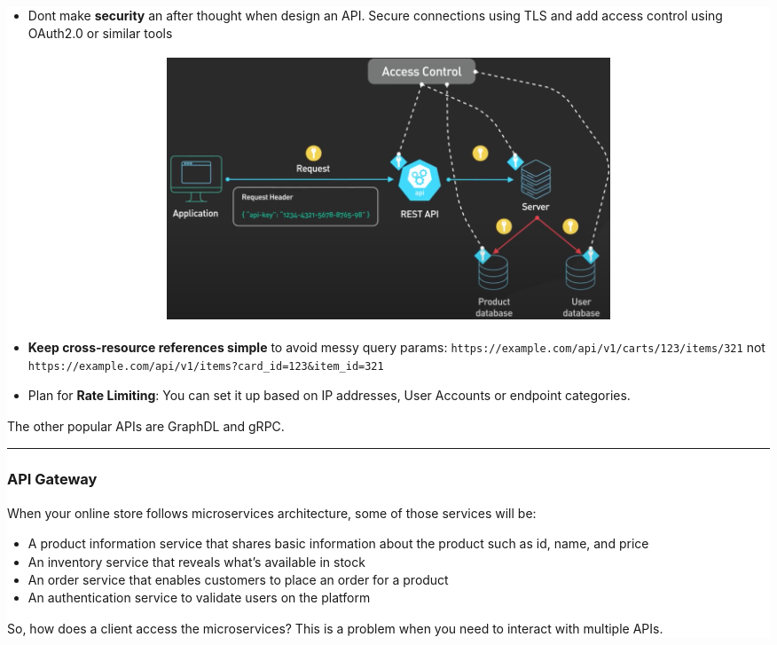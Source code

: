 - Dont make **security** an after thought when design an API. Secure connections using TLS and add access control using OAuth2.0 or similar tools

<p align="center">
<img src="./assets/special-topics/api-tls.png" alt="drawing" width=500" height="300" style="center" />
</p>

- **Keep cross-resource references simple** to avoid messy query params:  `https://example.com/api/v1/carts/123/items/321` not `https://example.com/api/v1/items?card_id=123&item_id=321`

- Plan for **Rate Limiting**: You can set it up based on IP addresses, User Accounts or endpoint categories.

The other popular APIs are GraphDL and gRPC.

-------------
### API Gateway

When your online store follows microservices architecture, some of those services will be:
- A product information service that shares basic information about the product such as id, name, and price
- An inventory service that reveals what’s available in stock
- An order service that enables customers to place an order for a product
- An authentication service to validate users on the platform

So, how does a client access the microservices? This is a problem when you need to interact with multiple APIs. 
